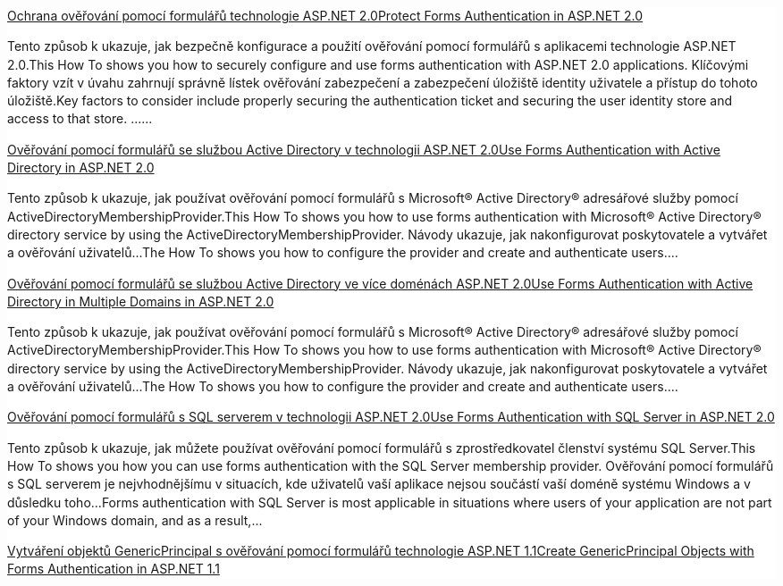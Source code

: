 [<span data-ttu-id="a029d-171">Ochrana ověřování pomocí formulářů technologie ASP.NET 2.0</span><span class="sxs-lookup"><span data-stu-id="a029d-171">Protect Forms Authentication in ASP.NET 2.0</span></span>](https://msdn.microsoft.com/en-us/library/ms998310.aspx)

<span data-ttu-id="a029d-172">Tento způsob k ukazuje, jak bezpečně konfigurace a použití ověřování pomocí formulářů s aplikacemi technologie ASP.NET 2.0.</span><span class="sxs-lookup"><span data-stu-id="a029d-172">This How To shows you how to securely configure and use forms authentication with ASP.NET 2.0 applications.</span></span> <span data-ttu-id="a029d-173">Klíčovými faktory vzít v úvahu zahrnují správně lístek ověřování zabezpečení a zabezpečení úložiště identity uživatele a přístup do tohoto úložiště.</span><span class="sxs-lookup"><span data-stu-id="a029d-173">Key factors to consider include properly securing the authentication ticket and securing the user identity store and access to that store.</span></span> <span data-ttu-id="a029d-174">...</span><span class="sxs-lookup"><span data-stu-id="a029d-174">...</span></span>

[<span data-ttu-id="a029d-175">Ověřování pomocí formulářů se službou Active Directory v technologii ASP.NET 2.0</span><span class="sxs-lookup"><span data-stu-id="a029d-175">Use Forms Authentication with Active Directory in ASP.NET 2.0</span></span>](https://msdn.microsoft.com/en-us/library/ms998360.aspx)

<span data-ttu-id="a029d-176">Tento způsob k ukazuje, jak používat ověřování pomocí formulářů s Microsoft® Active Directory® adresářové služby pomocí ActiveDirectoryMembershipProvider.</span><span class="sxs-lookup"><span data-stu-id="a029d-176">This How To shows you how to use forms authentication with Microsoft® Active Directory® directory service by using the ActiveDirectoryMembershipProvider.</span></span> <span data-ttu-id="a029d-177">Návody ukazuje, jak nakonfigurovat poskytovatele a vytvářet a ověřování uživatelů...</span><span class="sxs-lookup"><span data-stu-id="a029d-177">The How To shows you how to configure the provider and create and authenticate users....</span></span>

[<span data-ttu-id="a029d-178">Ověřování pomocí formulářů se službou Active Directory ve více doménách ASP.NET 2.0</span><span class="sxs-lookup"><span data-stu-id="a029d-178">Use Forms Authentication with Active Directory in Multiple Domains in ASP.NET 2.0</span></span>](https://msdn.microsoft.com/en-us/library/ms998345.aspx)

<span data-ttu-id="a029d-179">Tento způsob k ukazuje, jak používat ověřování pomocí formulářů s Microsoft® Active Directory® adresářové služby pomocí ActiveDirectoryMembershipProvider.</span><span class="sxs-lookup"><span data-stu-id="a029d-179">This How To shows you how to use forms authentication with Microsoft® Active Directory® directory service by using the ActiveDirectoryMembershipProvider.</span></span> <span data-ttu-id="a029d-180">Návody ukazuje, jak nakonfigurovat poskytovatele a vytvářet a ověřování uživatelů...</span><span class="sxs-lookup"><span data-stu-id="a029d-180">The How To shows you how to configure the provider and create and authenticate users....</span></span>

[<span data-ttu-id="a029d-181">Ověřování pomocí formulářů s SQL serverem v technologii ASP.NET 2.0</span><span class="sxs-lookup"><span data-stu-id="a029d-181">Use Forms Authentication with SQL Server in ASP.NET 2.0</span></span>](https://msdn.microsoft.com/en-us/library/ms998317.aspx)

<span data-ttu-id="a029d-182">Tento způsob k ukazuje, jak můžete používat ověřování pomocí formulářů s zprostředkovatel členství systému SQL Server.</span><span class="sxs-lookup"><span data-stu-id="a029d-182">This How To shows you how you can use forms authentication with the SQL Server membership provider.</span></span> <span data-ttu-id="a029d-183">Ověřování pomocí formulářů s SQL serverem je nejvhodnějšímu v situacích, kde uživatelů vaší aplikace nejsou součástí vaší doméně systému Windows a v důsledku toho...</span><span class="sxs-lookup"><span data-stu-id="a029d-183">Forms authentication with SQL Server is most applicable in situations where users of your application are not part of your Windows domain, and as a result,...</span></span>

[<span data-ttu-id="a029d-184">Vytváření objektů GenericPrincipal s ověřování pomocí formulářů technologie ASP.NET 1.1</span><span class="sxs-lookup"><span data-stu-id="a029d-184">Create GenericPrincipal Objects with Forms Authentication in ASP.NET 1.1</span></span>](https://msdn.microsoft.com/en-us/library/aa302399.aspx)
